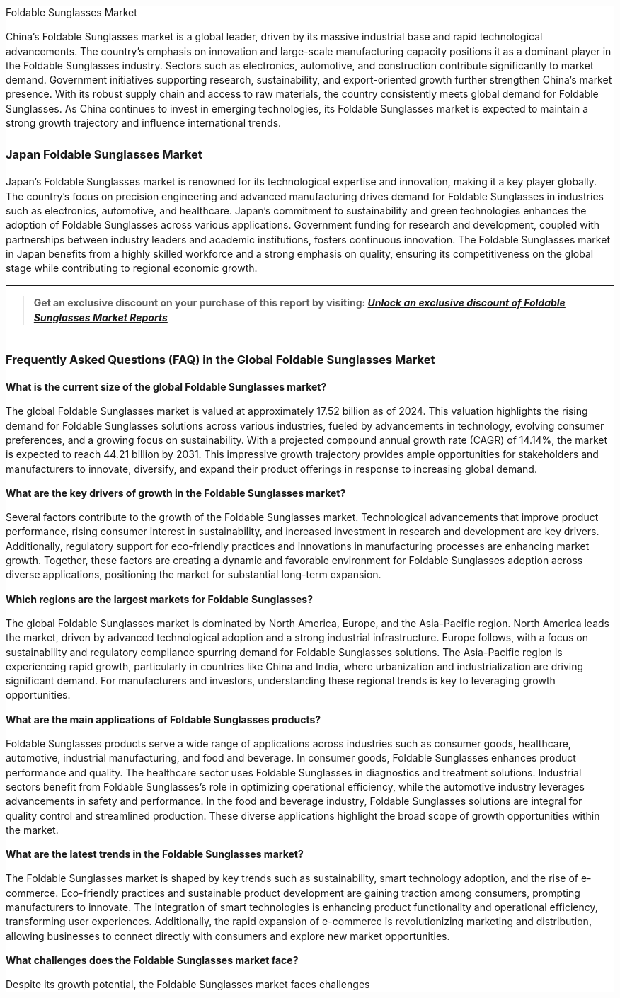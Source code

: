 Foldable Sunglasses Market</h3><p>China&rsquo;s Foldable Sunglasses market is a global leader, driven by its massive industrial base and rapid technological advancements. The country&rsquo;s emphasis on innovation and large-scale manufacturing capacity positions it as a dominant player in the Foldable Sunglasses industry. Sectors such as electronics, automotive, and construction contribute significantly to market demand. Government initiatives supporting research, sustainability, and export-oriented growth further strengthen China&rsquo;s market presence. With its robust supply chain and access to raw materials, the country consistently meets global demand for Foldable Sunglasses. As China continues to invest in emerging technologies, its Foldable Sunglasses market is expected to maintain a strong growth trajectory and influence international trends.</p><h3>Japan Foldable Sunglasses Market</h3><p>Japan&rsquo;s Foldable Sunglasses market is renowned for its technological expertise and innovation, making it a key player globally. The country&rsquo;s focus on precision engineering and advanced manufacturing drives demand for Foldable Sunglasses in industries such as electronics, automotive, and healthcare. Japan&rsquo;s commitment to sustainability and green technologies enhances the adoption of Foldable Sunglasses across various applications. Government funding for research and development, coupled with partnerships between industry leaders and academic institutions, fosters continuous innovation. The Foldable Sunglasses market in Japan benefits from a highly skilled workforce and a strong emphasis on quality, ensuring its competitiveness on the global stage while contributing to regional economic growth.</p><hr /><blockquote><p><strong>Get an exclusive discount on your purchase of this report by visiting: <em><a href="://marketresearchpulse.com/ask-for-discount/41347?utm_source=Github&amp;utm_medium=022">Unlock an exclusive discount of Foldable Sunglasses Market Reports</a></em>&nbsp;</strong></p></blockquote><hr /><h3>Frequently Asked Questions (FAQ) in the Global Foldable Sunglasses Market</h3><p><strong>What is the current size of the global Foldable Sunglasses market?</strong></p><p>The global Foldable Sunglasses market is valued at approximately 17.52 billion as of 2024. This valuation highlights the rising demand for Foldable Sunglasses solutions across various industries, fueled by advancements in technology, evolving consumer preferences, and a growing focus on sustainability. With a projected compound annual growth rate (CAGR) of 14.14%, the market is expected to reach 44.21 billion by 2031. This impressive growth trajectory provides ample opportunities for stakeholders and manufacturers to innovate, diversify, and expand their product offerings in response to increasing global demand.</p><p><strong>What are the key drivers of growth in the Foldable Sunglasses market?</strong></p><p>Several factors contribute to the growth of the Foldable Sunglasses market. Technological advancements that improve product performance, rising consumer interest in sustainability, and increased investment in research and development are key drivers. Additionally, regulatory support for eco-friendly practices and innovations in manufacturing processes are enhancing market growth. Together, these factors are creating a dynamic and favorable environment for Foldable Sunglasses adoption across diverse applications, positioning the market for substantial long-term expansion.</p><p><strong>Which regions are the largest markets for Foldable Sunglasses?</strong></p><p>The global Foldable Sunglasses market is dominated by North America, Europe, and the Asia-Pacific region. North America leads the market, driven by advanced technological adoption and a strong industrial infrastructure. Europe follows, with a focus on sustainability and regulatory compliance spurring demand for Foldable Sunglasses solutions. The Asia-Pacific region is experiencing rapid growth, particularly in countries like China and India, where urbanization and industrialization are driving significant demand. For manufacturers and investors, understanding these regional trends is key to leveraging growth opportunities.</p><p><strong>What are the main applications of Foldable Sunglasses products?</strong></p><p>Foldable Sunglasses products serve a wide range of applications across industries such as consumer goods, healthcare, automotive, industrial manufacturing, and food and beverage. In consumer goods, Foldable Sunglasses enhances product performance and quality. The healthcare sector uses Foldable Sunglasses in diagnostics and treatment solutions. Industrial sectors benefit from Foldable Sunglasses&rsquo;s role in optimizing operational efficiency, while the automotive industry leverages advancements in safety and performance. In the food and beverage industry, Foldable Sunglasses solutions are integral for quality control and streamlined production. These diverse applications highlight the broad scope of growth opportunities within the market.</p><p><strong>What are the latest trends in the Foldable Sunglasses market?</strong></p><p>The Foldable Sunglasses market is shaped by key trends such as sustainability, smart technology adoption, and the rise of e-commerce. Eco-friendly practices and sustainable product development are gaining traction among consumers, prompting manufacturers to innovate. The integration of smart technologies is enhancing product functionality and operational efficiency, transforming user experiences. Additionally, the rapid expansion of e-commerce is revolutionizing marketing and distribution, allowing businesses to connect directly with consumers and explore new market opportunities.</p><p><strong>What challenges does the Foldable Sunglasses market face?</strong></p><p>Despite its growth potential, the Foldable Sunglasses market faces challenges